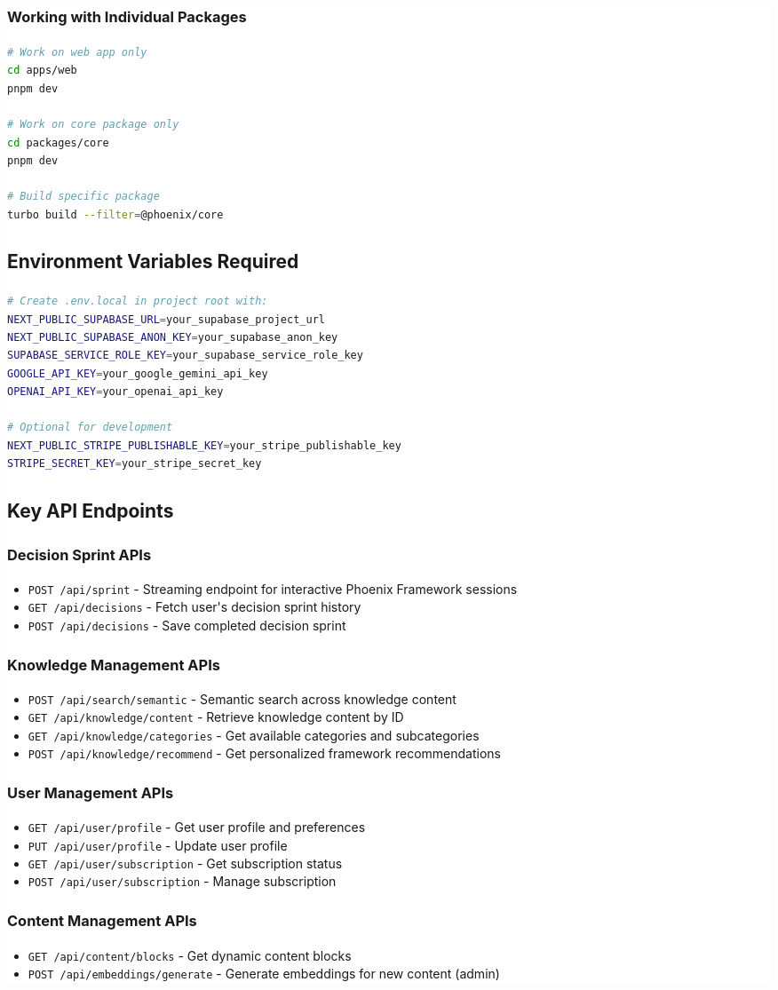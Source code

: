 ### Working with Individual Packages

```bash
# Work on web app only
cd apps/web
pnpm dev

# Work on core package only  
cd packages/core
pnpm dev

# Build specific package
turbo build --filter=@phoenix/core
```

## Environment Variables Required

```bash
# Create .env.local in project root with:
NEXT_PUBLIC_SUPABASE_URL=your_supabase_project_url
NEXT_PUBLIC_SUPABASE_ANON_KEY=your_supabase_anon_key
SUPABASE_SERVICE_ROLE_KEY=your_supabase_service_role_key
GOOGLE_API_KEY=your_google_gemini_api_key
OPENAI_API_KEY=your_openai_api_key

# Optional for development
NEXT_PUBLIC_STRIPE_PUBLISHABLE_KEY=your_stripe_publishable_key
STRIPE_SECRET_KEY=your_stripe_secret_key
```

## Key API Endpoints

### Decision Sprint APIs
- `POST /api/sprint` - Streaming endpoint for interactive Phoenix Framework sessions
- `GET /api/decisions` - Fetch user's decision sprint history
- `POST /api/decisions` - Save completed decision sprint

### Knowledge Management APIs
- `POST /api/search/semantic` - Semantic search across knowledge content
- `GET /api/knowledge/content` - Retrieve knowledge content by ID
- `GET /api/knowledge/categories` - Get available categories and subcategories
- `POST /api/knowledge/recommend` - Get personalized framework recommendations

### User Management APIs
- `GET /api/user/profile` - Get user profile and preferences
- `PUT /api/user/profile` - Update user profile
- `GET /api/user/subscription` - Get subscription status
- `POST /api/user/subscription` - Manage subscription

### Content Management APIs
- `GET /api/content/blocks` - Get dynamic content blocks
- `POST /api/embeddings/generate` - Generate embeddings for new content (admin)
